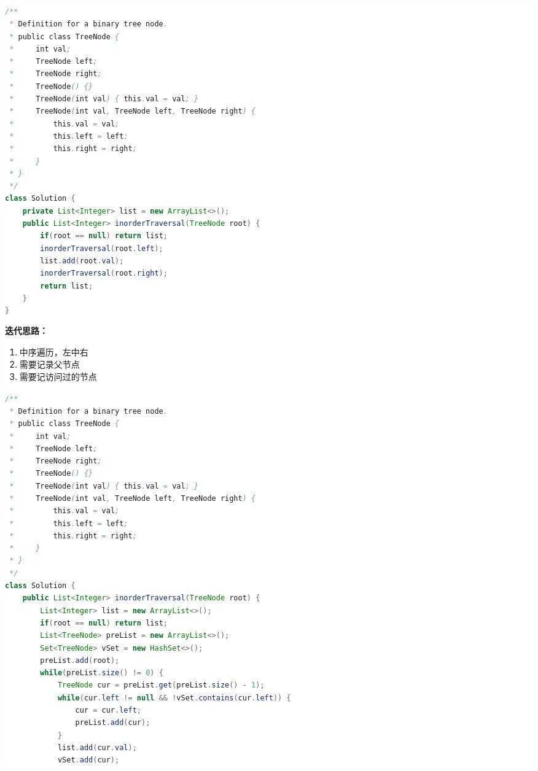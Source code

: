 ```java
/**
 * Definition for a binary tree node.
 * public class TreeNode {
 *     int val;
 *     TreeNode left;
 *     TreeNode right;
 *     TreeNode() {}
 *     TreeNode(int val) { this.val = val; }
 *     TreeNode(int val, TreeNode left, TreeNode right) {
 *         this.val = val;
 *         this.left = left;
 *         this.right = right;
 *     }
 * }
 */
class Solution {
    private List<Integer> list = new ArrayList<>();
    public List<Integer> inorderTraversal(TreeNode root) {
        if(root == null) return list;
        inorderTraversal(root.left);
        list.add(root.val);
        inorderTraversal(root.right);
        return list;
    }
}
```

**迭代思路：**

1. 中序遍历，左中右
2. 需要记录父节点
3. 需要记访问过的节点

```java
/**
 * Definition for a binary tree node.
 * public class TreeNode {
 *     int val;
 *     TreeNode left;
 *     TreeNode right;
 *     TreeNode() {}
 *     TreeNode(int val) { this.val = val; }
 *     TreeNode(int val, TreeNode left, TreeNode right) {
 *         this.val = val;
 *         this.left = left;
 *         this.right = right;
 *     }
 * }
 */
class Solution {
    public List<Integer> inorderTraversal(TreeNode root) {
        List<Integer> list = new ArrayList<>();
        if(root == null) return list;
        List<TreeNode> preList = new ArrayList<>();
        Set<TreeNode> vSet = new HashSet<>();
        preList.add(root);
        while(preList.size() != 0) {
            TreeNode cur = preList.get(preList.size() - 1);
            while(cur.left != null && !vSet.contains(cur.left)) {
                cur = cur.left;
                preList.add(cur);
            }
            list.add(cur.val);
            vSet.add(cur);
```